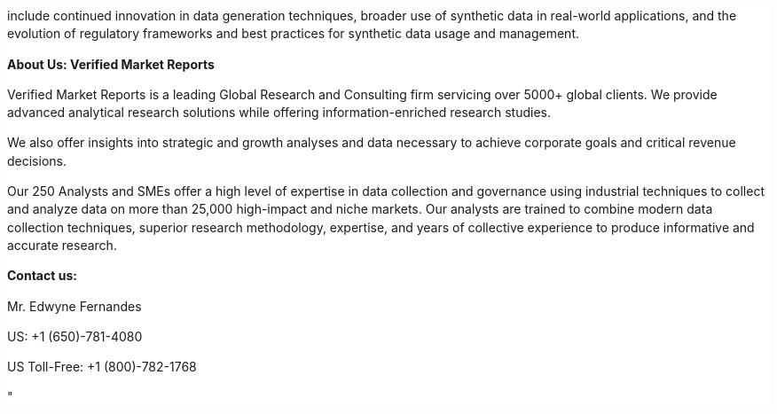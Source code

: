 include continued innovation in data generation techniques, broader use of synthetic data in real-world applications, and the evolution of regulatory frameworks and best practices for synthetic data usage and management.</p></body></html></h3><p id="" class=""><strong>About Us: Verified Market Reports</strong></p><p id="" class="">Verified Market Reports is a leading Global Research and Consulting firm servicing over 5000+ global clients. We provide advanced analytical research solutions while offering information-enriched research studies.</p><p id="" class="">We also offer insights into strategic and growth analyses and data necessary to achieve corporate goals and critical revenue decisions.</p><p id="" class="">Our 250 Analysts and SMEs offer a high level of expertise in data collection and governance using industrial techniques to collect and analyze data on more than 25,000 high-impact and niche markets. Our analysts are trained to combine modern data collection techniques, superior research methodology, expertise, and years of collective experience to produce informative and accurate research.</p><p id="" class=""><strong>Contact us:</strong></p><p id="" class="">Mr. Edwyne Fernandes</p><p id="" class="">US: +1 (650)-781-4080</p><p id="" class="">US Toll-Free: +1 (800)-782-1768</p><p>"</p>
